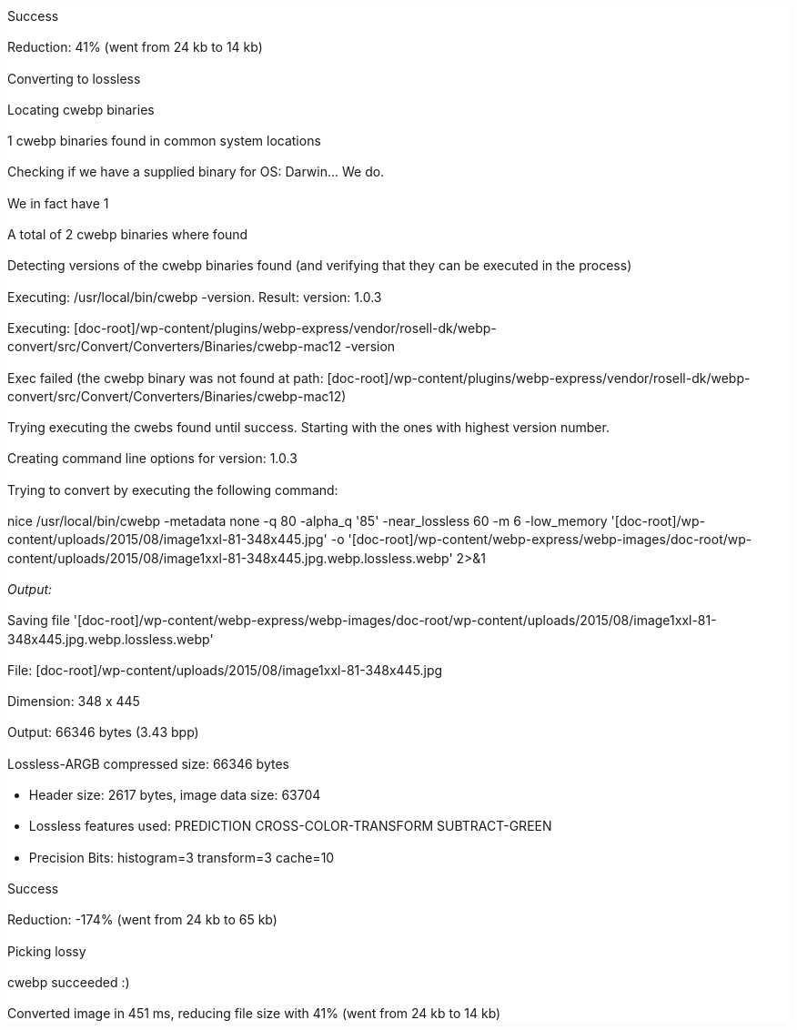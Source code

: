 Success

Reduction: 41% (went from 24 kb to 14 kb)


Converting to lossless

Locating cwebp binaries

1 cwebp binaries found in common system locations

Checking if we have a supplied binary for OS: Darwin... We do.

We in fact have 1

A total of 2 cwebp binaries where found

Detecting versions of the cwebp binaries found (and verifying that they can be executed in the process)

Executing: /usr/local/bin/cwebp -version. Result: version: 1.0.3

Executing: [doc-root]/wp-content/plugins/webp-express/vendor/rosell-dk/webp-convert/src/Convert/Converters/Binaries/cwebp-mac12 -version

Exec failed (the cwebp binary was not found at path: [doc-root]/wp-content/plugins/webp-express/vendor/rosell-dk/webp-convert/src/Convert/Converters/Binaries/cwebp-mac12)

Trying executing the cwebs found until success. Starting with the ones with highest version number.

Creating command line options for version: 1.0.3

Trying to convert by executing the following command:

nice /usr/local/bin/cwebp -metadata none -q 80 -alpha_q '85' -near_lossless 60 -m 6 -low_memory '[doc-root]/wp-content/uploads/2015/08/image1xxl-81-348x445.jpg' -o '[doc-root]/wp-content/webp-express/webp-images/doc-root/wp-content/uploads/2015/08/image1xxl-81-348x445.jpg.webp.lossless.webp' 2>&1


*Output:* 

Saving file '[doc-root]/wp-content/webp-express/webp-images/doc-root/wp-content/uploads/2015/08/image1xxl-81-348x445.jpg.webp.lossless.webp'

File:      [doc-root]/wp-content/uploads/2015/08/image1xxl-81-348x445.jpg

Dimension: 348 x 445

Output:    66346 bytes (3.43 bpp)

Lossless-ARGB compressed size: 66346 bytes

  * Header size: 2617 bytes, image data size: 63704

  * Lossless features used: PREDICTION CROSS-COLOR-TRANSFORM SUBTRACT-GREEN

  * Precision Bits: histogram=3 transform=3 cache=10


Success

Reduction: -174% (went from 24 kb to 65 kb)


Picking lossy

cwebp succeeded :)


Converted image in 451 ms, reducing file size with 41% (went from 24 kb to 14 kb)

